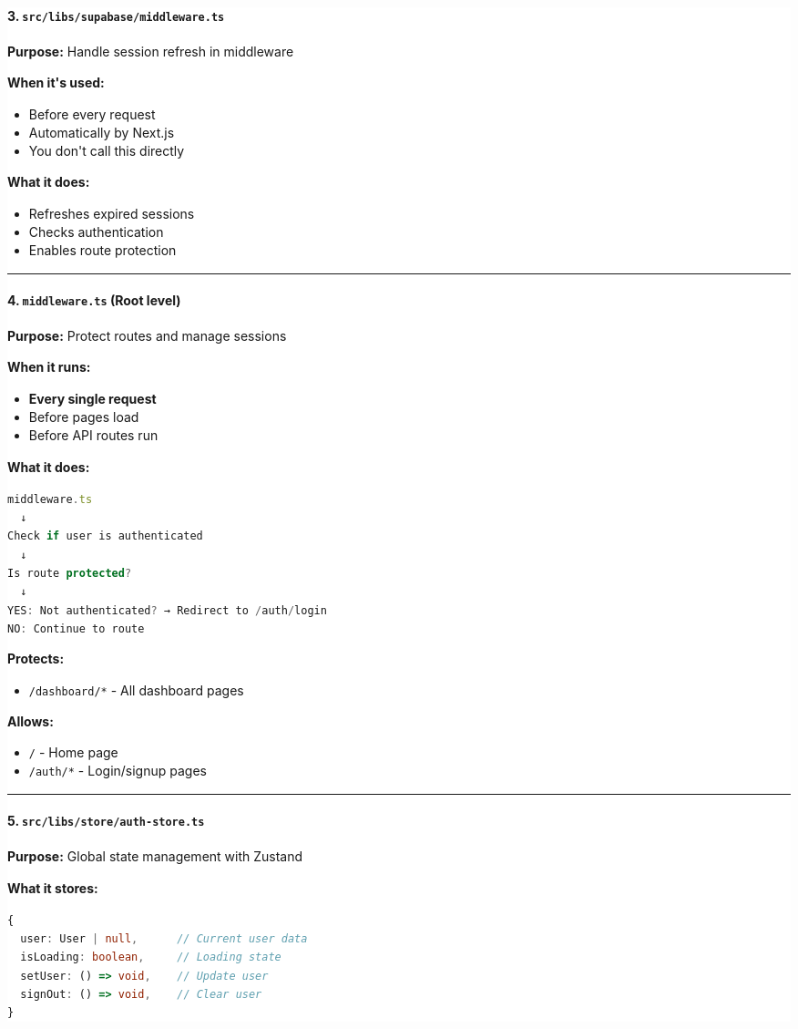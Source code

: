 
#### 3. **`src/libs/supabase/middleware.ts`**

**Purpose:** Handle session refresh in middleware

**When it's used:**

- Before every request
- Automatically by Next.js
- You don't call this directly

**What it does:**

- Refreshes expired sessions
- Checks authentication
- Enables route protection

---

#### 4. **`middleware.ts`** (Root level)

**Purpose:** Protect routes and manage sessions

**When it runs:**

- **Every single request**
- Before pages load
- Before API routes run

**What it does:**

```typescript
middleware.ts
  ↓
Check if user is authenticated
  ↓
Is route protected?
  ↓
YES: Not authenticated? → Redirect to /auth/login
NO: Continue to route
```

**Protects:**

- `/dashboard/*` - All dashboard pages

**Allows:**

- `/` - Home page
- `/auth/*` - Login/signup pages

---

#### 5. **`src/libs/store/auth-store.ts`**

**Purpose:** Global state management with Zustand

**What it stores:**

```typescript
{
  user: User | null,      // Current user data
  isLoading: boolean,     // Loading state
  setUser: () => void,    // Update user
  signOut: () => void,    // Clear user
}
```
